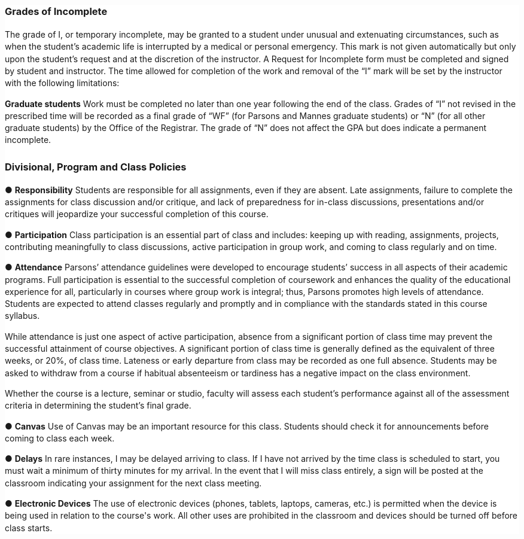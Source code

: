 ### Grades of Incomplete 
The grade of I, or temporary incomplete, may be granted to a student under unusual and extenuating circumstances, such as when the student’s academic life is interrupted by a medical or personal emergency. This mark is not given automatically but only upon the student’s request and at the discretion of the instructor. A Request for Incomplete form must be completed and signed by student and instructor. The time allowed for completion of the work and removal of the “I” mark will be set by the instructor with the following limitations: 

**Graduate students** Work must be completed no later than one year following the end of the class. Grades of “I” not revised in the prescribed time will be recorded as a final grade of “WF” (for Parsons and Mannes graduate students) or “N” (for all other graduate students) by the Office of the Registrar. The grade of “N” does not affect the GPA but does indicate a permanent incomplete. 

### Divisional, Program and Class Policies

● **Responsibility**
Students are responsible for all assignments, even if they are absent.  Late assignments, failure to complete the assignments for class discussion and/or critique, and lack of preparedness for in-class discussions, presentations and/or critiques will jeopardize your successful completion of this course.  

● **Participation** 
Class participation is an essential part of class and includes: keeping up with reading, assignments, projects, contributing meaningfully to class discussions, active participation in group work, and coming to class regularly and on time.  

● **Attendance**
Parsons’ attendance guidelines were developed to encourage students’ success in all aspects of their academic programs. Full participation is essential to the successful completion of coursework and enhances the quality of the educational experience for all, particularly in courses where group work is integral; thus, Parsons promotes high levels of attendance. Students are expected to attend classes regularly and promptly and in compliance with the standards stated in this course syllabus. 

While attendance is just one aspect of active participation, absence from a significant portion of class time may prevent the successful attainment of course objectives. A significant portion of class time is generally defined as the equivalent of three weeks, or 20%, of class time. Lateness or early departure from class may be recorded as one full absence. Students may be asked to withdraw from a course if habitual absenteeism or tardiness has a negative impact on the class environment.

Whether the course is a lecture, seminar or studio, faculty will assess each student’s performance against all of the assessment criteria in determining the student’s final grade.

● **Canvas** 
Use of Canvas may be an important resource for this class. Students should check it for announcements before coming to class each week.  

● **Delays**
In rare instances, I may be delayed arriving to class.  If I have not arrived by the time class is scheduled to start, you must wait a minimum of thirty minutes for my arrival.  In the event that I will miss class entirely, a sign will be posted at the classroom indicating your assignment for the next class meeting.

● **Electronic Devices** 
The use of electronic devices (phones, tablets, laptops, cameras, etc.) is permitted when the device is being used in relation to the course's work. All other uses are prohibited in the classroom and devices should be turned off before class starts.
